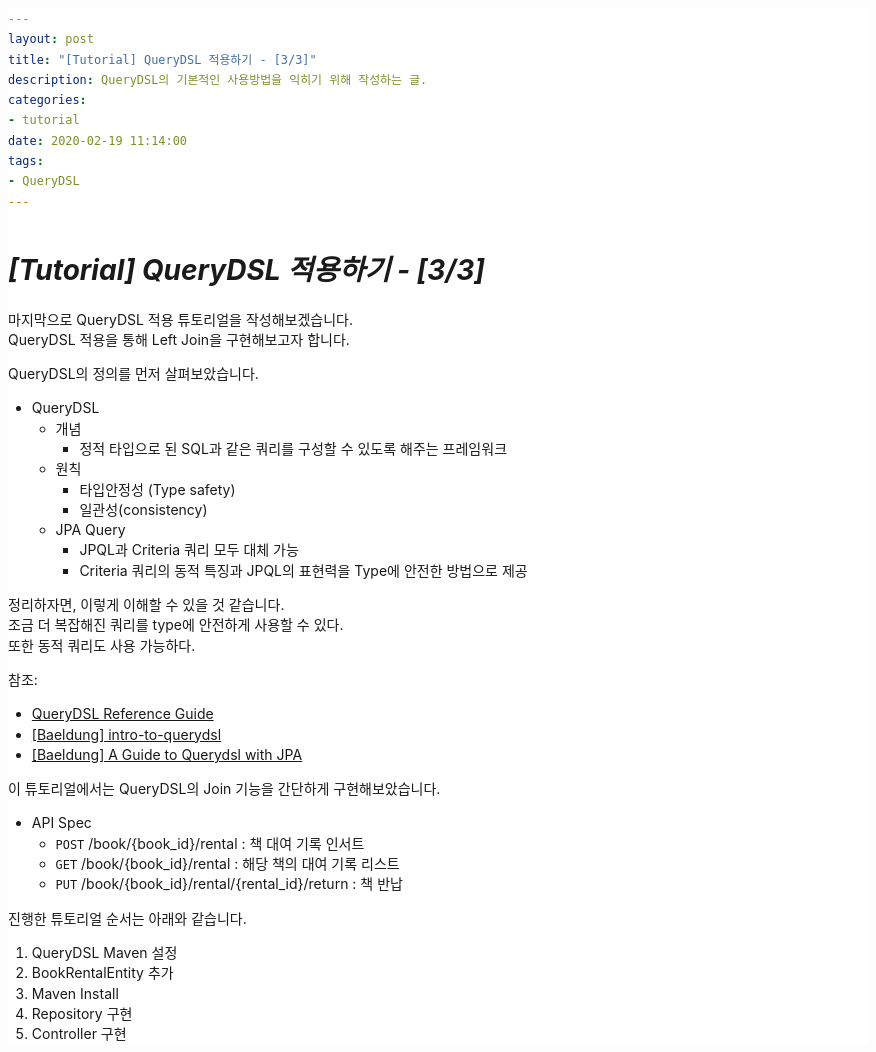 ```yaml
---
layout: post
title: "[Tutorial] QueryDSL 적용하기 - [3/3]"
description: QueryDSL의 기본적인 사용방법을 익히기 위해 작성하는 글.
categories: 
- tutorial
date: 2020-02-19 11:14:00
tags: 
- QueryDSL
---
```


# *[Tutorial] QueryDSL 적용하기 - [3/3]*



마지막으로 QueryDSL 적용 튜토리얼을 작성해보겠습니다.  
QueryDSL 적용을 통해 Left Join을 구현해보고자 합니다.  

QueryDSL의 정의를 먼저 살펴보았습니다.  
- QueryDSL
	- 개념 
		- 정적 타입으로 된 SQL과 같은 쿼리를 구성할 수 있도록 해주는 프레임워크  
	- 원칙
		- 타입안정성 (Type safety)
		- 일관성(consistency) 
	- JPA Query 
		- JPQL과 Criteria 쿼리 모두 대체 가능 
		- Criteria 쿼리의 동적 특징과 JPQL의 표현력을 Type에 안전한 방법으로 제공  

정리하자면, 이렇게 이해할 수 있을 것 같습니다.  
조금 더 복잡해진 쿼리를 type에 안전하게 사용할 수 있다.    
또한 동적 쿼리도 사용 가능하다.  


참조: 
* [QueryDSL Reference Guide](http://www.querydsl.com/static/querydsl/4.0.1/reference/ko-KR/html_single/)
* [[Baeldung] intro-to-querydsl](https://www.baeldung.com/intro-to-querydsl)
* [[Baeldung] A Guide to Querydsl with JPA](https://www.baeldung.com/querydsl-with-jpa-tutorial)


이 튜토리얼에서는 QueryDSL의 Join 기능을 간단하게 구현해보았습니다.  

* API Spec
	* `POST` /book/{book_id}/rental : 책 대여 기록 인서트
	* `GET` /book/{book_id}/rental : 해당 책의 대여 기록 리스트
	* `PUT` /book/{book_id}/rental/{rental_id}/return : 책 반납


진행한 튜토리얼 순서는 아래와 같습니다.   

1. QueryDSL Maven 설정  
2. BookRentalEntity 추가   
3. Maven Install  
4. Repository 구현  
5. Controller 구현  
